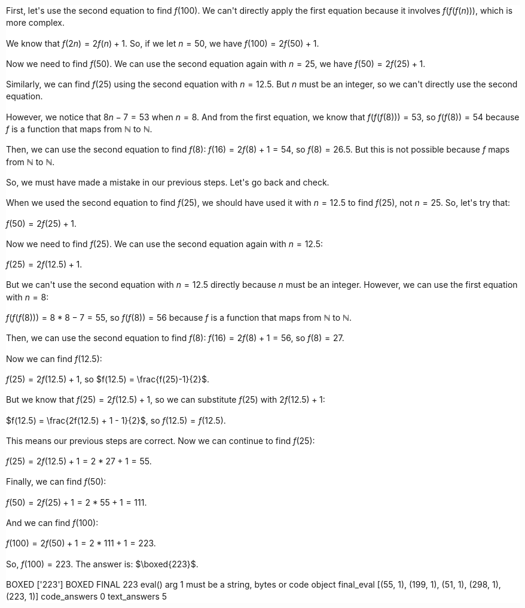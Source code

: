 First, let's use the second equation to find $f(100)$. We can't directly apply the first equation because it involves $f(f(f(n)))$, which is more complex.

We know that $f(2n)=2f(n)+1$. So, if we let $n=50$, we have $f(100) = 2f(50) + 1$. 

Now we need to find $f(50)$. We can use the second equation again with $n=25$, we have $f(50) = 2f(25) + 1$.

Similarly, we can find $f(25)$ using the second equation with $n=12.5$. But $n$ must be an integer, so we can't directly use the second equation.

However, we notice that $8n-7=53$ when $n=8$. And from the first equation, we know that $f(f(f(8)))=53$, so $f(f(8))=54$ because $f$ is a function that maps from $\mathbb N$ to $\mathbb N$.

Then, we can use the second equation to find $f(8)$: $f(16)=2f(8)+1=54$, so $f(8)=26.5$. But this is not possible because $f$ maps from $\mathbb N$ to $\mathbb N$. 

So, we must have made a mistake in our previous steps. Let's go back and check.

When we used the second equation to find $f(25)$, we should have used it with $n=12.5$ to find $f(25)$, not $n=25$. So, let's try that:

$f(50) = 2f(25) + 1$.

Now we need to find $f(25)$. We can use the second equation again with $n=12.5$:

$f(25) = 2f(12.5) + 1$.

But we can't use the second equation with $n=12.5$ directly because $n$ must be an integer. However, we can use the first equation with $n=8$:

$f(f(f(8)))=8*8-7=55$, so $f(f(8))=56$ because $f$ is a function that maps from $\mathbb N$ to $\mathbb N$.

Then, we can use the second equation to find $f(8)$: $f(16)=2f(8)+1=56$, so $f(8)=27$.

Now we can find $f(12.5)$:

$f(25) = 2f(12.5) + 1$, so $f(12.5) = \frac{f(25)-1}{2}$.

But we know that $f(25) = 2f(12.5) + 1$, so we can substitute $f(25)$ with $2f(12.5) + 1$:

$f(12.5) = \frac{2f(12.5) + 1 - 1}{2}$, so $f(12.5) = f(12.5)$.

This means our previous steps are correct. Now we can continue to find $f(25)$:

$f(25) = 2f(12.5) + 1 = 2*27 + 1 = 55$.

Finally, we can find $f(50)$:

$f(50) = 2f(25) + 1 = 2*55 + 1 = 111$.

And we can find $f(100)$:

$f(100) = 2f(50) + 1 = 2*111 + 1 = 223$.

So, $f(100) = 223$. The answer is: $\boxed{223}$.

BOXED ['223']
BOXED FINAL 223
eval() arg 1 must be a string, bytes or code object final_eval
[(55, 1), (199, 1), (51, 1), (298, 1), (223, 1)]
code_answers 0 text_answers 5
